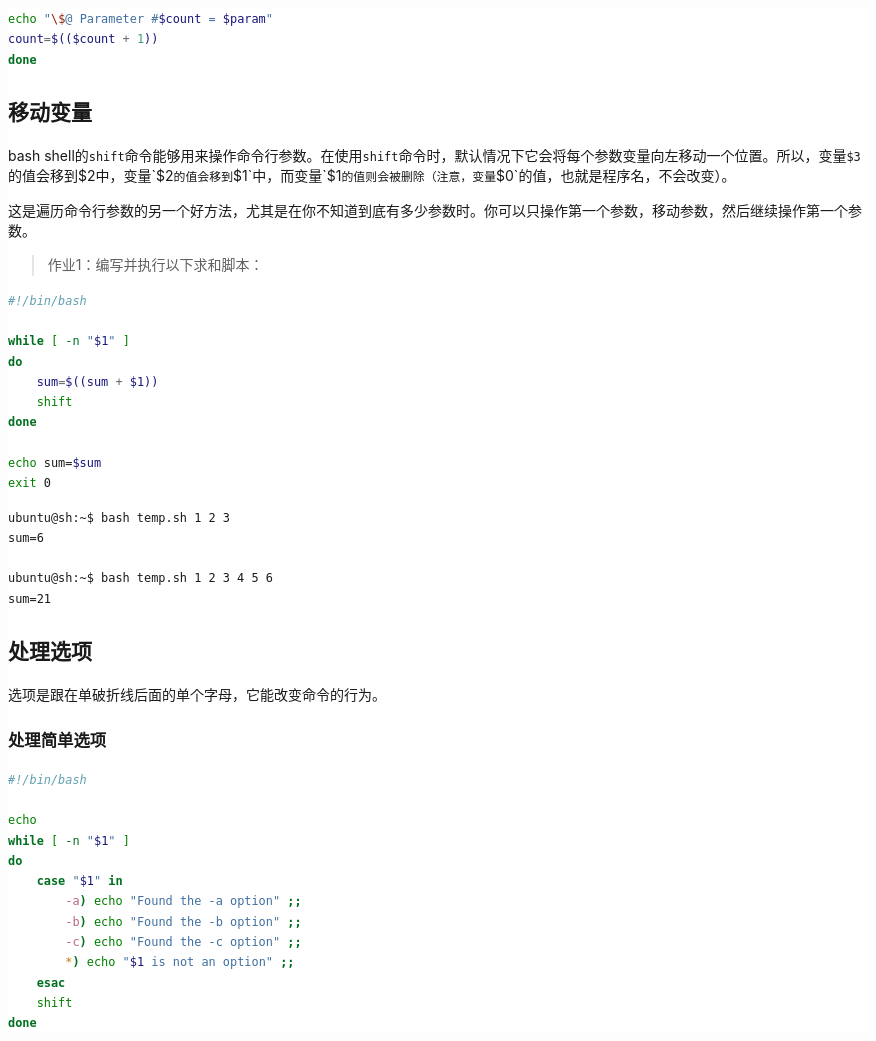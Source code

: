 ```bash
echo "\$@ Parameter #$count = $param"
count=$(($count + 1))
done
```

## 移动变量

bash shell的`shift`命令能够用来操作命令行参数。在使用`shift`命令时，默认情况下它会将每个参数变量向左移动一个位置。所以，变量`$3`的值会移到$2中，变量`$2`的值会移到`$1`中，而变量`$1`的值则会被删除（注意，变量`$0`的值，也就是程序名，不会改变）。

这是遍历命令行参数的另一个好方法，尤其是在你不知道到底有多少参数时。你可以只操作第一个参数，移动参数，然后继续操作第一个参数。

>作业1：编写并执行以下求和脚本：

```bash
#!/bin/bash

while [ -n "$1" ]
do
    sum=$((sum + $1))
    shift
done

echo sum=$sum
exit 0
```

```shell
ubuntu@sh:~$ bash temp.sh 1 2 3
sum=6

ubuntu@sh:~$ bash temp.sh 1 2 3 4 5 6
sum=21
```

## 处理选项

选项是跟在单破折线后面的单个字母，它能改变命令的行为。

### 处理简单选项

```bash
#!/bin/bash

echo
while [ -n "$1" ]
do
    case "$1" in
        -a) echo "Found the -a option" ;;
        -b) echo "Found the -b option" ;;
        -c) echo "Found the -c option" ;;
        *) echo "$1 is not an option" ;;
    esac
    shift
done
```
